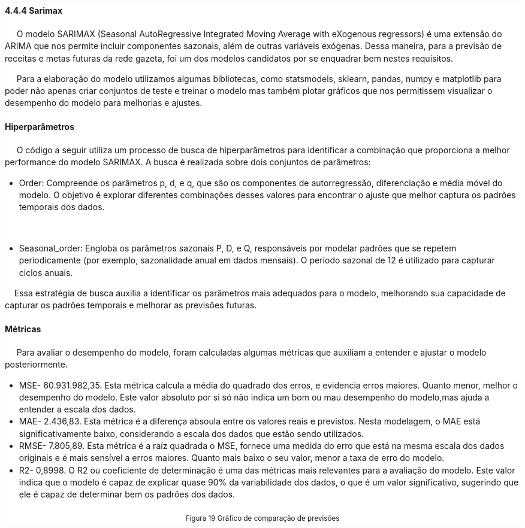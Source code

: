 
#### <a name="c4.4.4"></a>4.4.4 Sarimax

&nbsp;&nbsp;&nbsp;&nbsp; O modelo SARIMAX (Seasonal AutoRegressive Integrated Moving Average with eXogenous regressors) é uma extensão do ARIMA que nos permite incluir componentes sazonais, além de outras variáveis exógenas. Dessa maneira, para a previsão de receitas e metas futuras da rede gazeta, foi um dos modelos candidatos por se enquadrar bem nestes requisitos.

&nbsp;&nbsp;&nbsp;&nbsp; Para a elaboração do modelo utilizamos algumas bibliotecas, como statsmodels, sklearn, pandas, numpy e matplotlib para poder não apenas criar conjuntos de teste e treinar o modelo mas também plotar gráficos que nos permitissem visualizar o desempenho do modelo para melhorias e ajustes.


#### Hiperparâmetros
&nbsp;&nbsp;&nbsp;&nbsp; O código a seguir utiliza um processo de busca de hiperparâmetros para identificar a combinação que proporciona a melhor performance do modelo SARIMAX. A busca é realizada sobre dois conjuntos de parâmetros:
* Order: Compreende os parâmetros p, d, e q, que são os componentes de autorregressão, diferenciação e média móvel do modelo. O objetivo é explorar diferentes combinações desses valores para encontrar o ajuste que melhor captura os padrões temporais dos dados.
<br>

* Seasonal_order: Engloba os parâmetros sazonais P, D, e Q, responsáveis por modelar padrões que se repetem periodicamente (por exemplo, sazonalidade anual em dados mensais). O período sazonal de 12 é utilizado para capturar ciclos anuais.

&nbsp;&nbsp;&nbsp;&nbsp;Essa estratégia de busca auxilia a identificar os parâmetros mais adequados para o modelo, melhorando sua capacidade de capturar os padrões temporais e melhorar as previsões futuras.
<br>

#### Métricas
&nbsp;&nbsp;&nbsp;&nbsp; Para avaliar o desempenho do modelo, foram calculadas algumas métricas que auxiliam a entender e ajustar o modelo posteriormente. 
* MSE- 60.931.982,35. Esta métrica calcula a média do quadrado dos erros, e evidencia erros maiores. Quanto menor, melhor o desempenho do modelo. Este valor absoluto por si só não indica um bom ou mau desempenho do modelo,mas ajuda a entender a escala dos dados.
* MAE- 2.436,83. Esta métrica é a diferença absoula entre os valores reais e previstos. Nesta modelagem, o MAE está significativamente baixo, considerando a escala dos dados que estão sendo utilizados.
* RMSE- 7.805,89. Esta métrica é a raíz quadrada o MSE, fornece uma medida do erro que está na mesma escala dos dados originais e é mais sensível a erros maiores. Quanto mais baixo o seu valor, menor a taxa de erro do modelo. 
* R2- 0,8998. O R2 ou coeficiente de determinação é uma das métricas mais relevantes para a avaliação do modelo. Este valor indica que o modelo é capaz de explicar quase 90% da variabilidade dos dados, o que é um valor significativo, sugerindo que ele é capaz de determinar bem os padrões dos dados. 


<div align="center" style="text-align: center">
    <p><sub><a name="f"></a>Figura 19 Gráfico de comparação de previsões</sub></p>